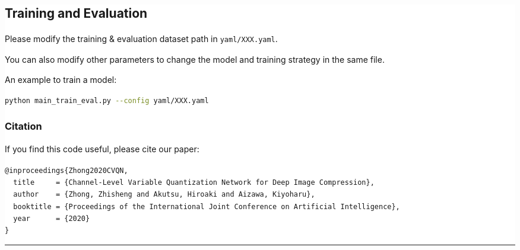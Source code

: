 ## Training and Evaluation

Please modify the training & evaluation dataset path in `yaml/XXX.yaml`. 

You can also modify other parameters to change the model and training strategy in the same file. 

An example to train a model:

```bash
python main_train_eval.py --config yaml/XXX.yaml
```

### Citation

If you find this code useful, please cite our paper:

```
@inproceedings{Zhong2020CVQN,
  title     = {Channel-Level Variable Quantization Network for Deep Image Compression},
  author    = {Zhong, Zhisheng and Akutsu, Hiroaki and Aizawa, Kiyoharu},
  booktitle = {Proceedings of the International Joint Conference on Artificial Intelligence},
  year      = {2020}
}
```

***********************************************************************************************************